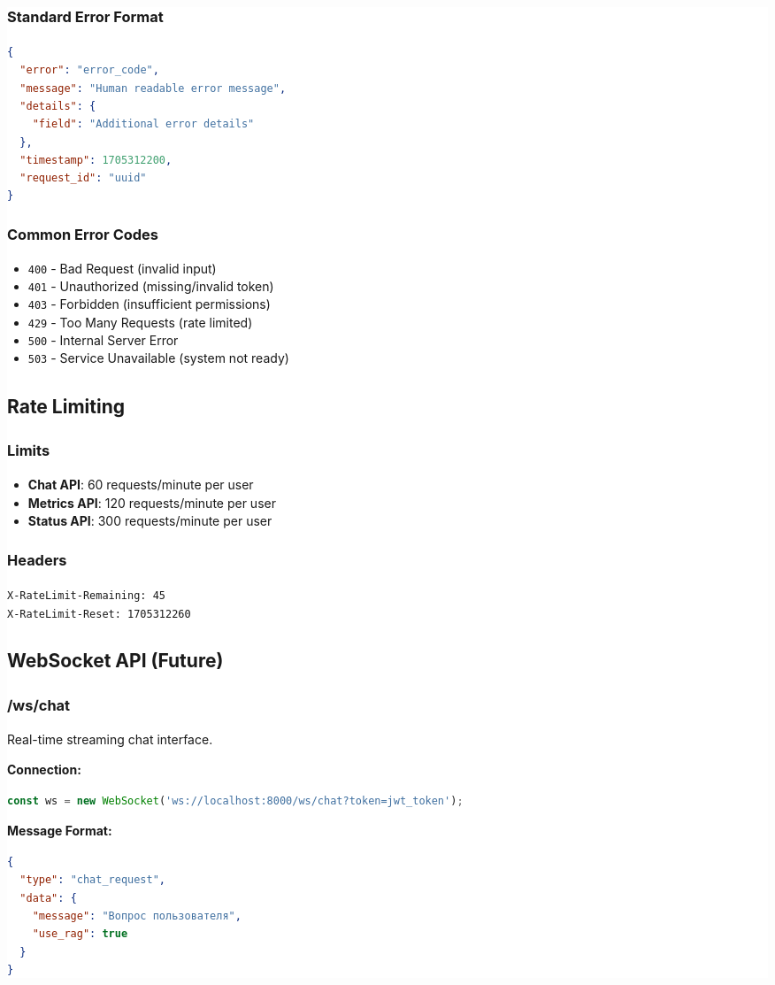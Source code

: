 ### Standard Error Format

```json
{
  "error": "error_code",
  "message": "Human readable error message",
  "details": {
    "field": "Additional error details"
  },
  "timestamp": 1705312200,
  "request_id": "uuid"
}
```

### Common Error Codes

- `400` - Bad Request (invalid input)
- `401` - Unauthorized (missing/invalid token)
- `403` - Forbidden (insufficient permissions)
- `429` - Too Many Requests (rate limited)
- `500` - Internal Server Error
- `503` - Service Unavailable (system not ready)

## Rate Limiting

### Limits

- **Chat API**: 60 requests/minute per user
- **Metrics API**: 120 requests/minute per user
- **Status API**: 300 requests/minute per user

### Headers

```
X-RateLimit-Remaining: 45
X-RateLimit-Reset: 1705312260
```

## WebSocket API (Future)

### /ws/chat

Real-time streaming chat interface.

**Connection:**
```javascript
const ws = new WebSocket('ws://localhost:8000/ws/chat?token=jwt_token');
```

**Message Format:**
```json
{
  "type": "chat_request",
  "data": {
    "message": "Вопрос пользователя",
    "use_rag": true
  }
}
```
